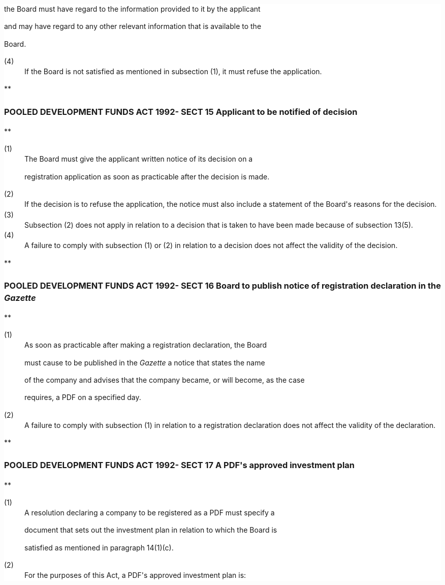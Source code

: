 the Board must have regard to the information provided to it by the applicant

and may have regard to any other relevant information that is available to the

Board.</dd> <dt>(4)</dt><dd>If the Board is not satisfied as mentioned in subsection&#160;(1), it must refuse the application. </dd> </dl></dl>

**

###  POOLED DEVELOPMENT FUNDS ACT 1992- SECT 15  Applicant to be notified of decision 
**

 <dl compact=""><dl compact="">

<dt>(1)</dt><dd>The Board must give the applicant written notice of its decision on a

registration application as soon as practicable after the decision is made.</dd> <dt>(2)</dt><dd>If the decision is to refuse the application, the notice must also include a statement of the Board's reasons for the decision.</dd> <dt>(3)</dt><dd>Subsection&#160;(2) does not apply in relation to a decision that is taken to have been made because of subsection 13(5).</dd> <dt>(4)</dt><dd>A failure to comply with subsection&#160;(1) or (2) in relation to a decision does not affect the validity of the decision. </dd> </dl></dl>

**

###  POOLED DEVELOPMENT FUNDS ACT 1992- SECT 16  Board to publish notice of registration declaration in the _Gazette_ 
**

<dl compact=""><dl compact="">

<dt>(1)</dt><dd>As soon as practicable after making a registration declaration, the Board

must cause to be published in the _Gazette_ a notice that states the name

of the company and advises that the company became, or will become, as the case

requires, a PDF on a specified day.</dd> <dt>(2)</dt><dd>A failure to comply with subsection&#160;(1) in relation to a registration declaration does not affect the validity of the declaration. </dd> </dl></dl>

**

###  POOLED DEVELOPMENT FUNDS ACT 1992- SECT 17  A PDF's approved investment plan 
**

 <dl compact=""><dl compact="">

<dt>(1)</dt><dd>A resolution declaring a company to be registered as a PDF must specify a

document that sets out the investment plan in relation to which the Board is

satisfied as mentioned in paragraph 14(1)(c).</dd> <dt>(2)</dt><dd>For the purposes of this Act, a PDF's approved investment plan is: </dd> </dl></dl>

<dl compact=""><dl compact=""><dl compact="">
